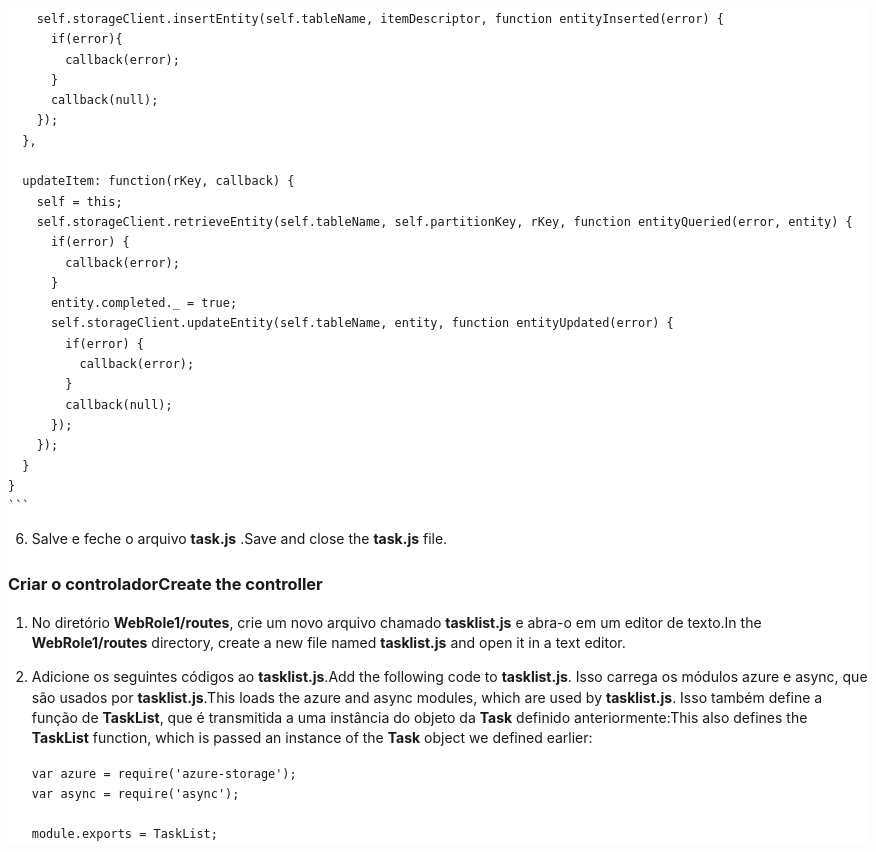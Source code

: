         self.storageClient.insertEntity(self.tableName, itemDescriptor, function entityInserted(error) {
          if(error){
            callback(error);
          }
          callback(null);
        });
      },

      updateItem: function(rKey, callback) {
        self = this;
        self.storageClient.retrieveEntity(self.tableName, self.partitionKey, rKey, function entityQueried(error, entity) {
          if(error) {
            callback(error);
          }
          entity.completed._ = true;
          self.storageClient.updateEntity(self.tableName, entity, function entityUpdated(error) {
            if(error) {
              callback(error);
            }
            callback(null);
          });
        });
      }
    }
    ```

6. <span data-ttu-id="9d519-149">Salve e feche o arquivo **task.js** .</span><span class="sxs-lookup"><span data-stu-id="9d519-149">Save and close the **task.js** file.</span></span>

### <a name="create-the-controller"></a><span data-ttu-id="9d519-150">Criar o controlador</span><span class="sxs-lookup"><span data-stu-id="9d519-150">Create the controller</span></span>
1. <span data-ttu-id="9d519-151">No diretório **WebRole1/routes**, crie um novo arquivo chamado **tasklist.js** e abra-o em um editor de texto.</span><span class="sxs-lookup"><span data-stu-id="9d519-151">In the **WebRole1/routes** directory, create a new file named **tasklist.js** and open it in a text editor.</span></span>
2. <span data-ttu-id="9d519-152">Adicione os seguintes códigos ao **tasklist.js**.</span><span class="sxs-lookup"><span data-stu-id="9d519-152">Add the following code to **tasklist.js**.</span></span> <span data-ttu-id="9d519-153">Isso carrega os módulos azure e async, que são usados por **tasklist.js**.</span><span class="sxs-lookup"><span data-stu-id="9d519-153">This loads the azure and async modules, which are used by **tasklist.js**.</span></span> <span data-ttu-id="9d519-154">Isso também define a função de **TaskList**, que é transmitida a uma instância do objeto da **Task** definido anteriormente:</span><span class="sxs-lookup"><span data-stu-id="9d519-154">This also defines the **TaskList** function, which is passed an instance of the **Task** object we defined earlier:</span></span>

    ```nodejs
    var azure = require('azure-storage');
    var async = require('async');

    module.exports = TaskList;
